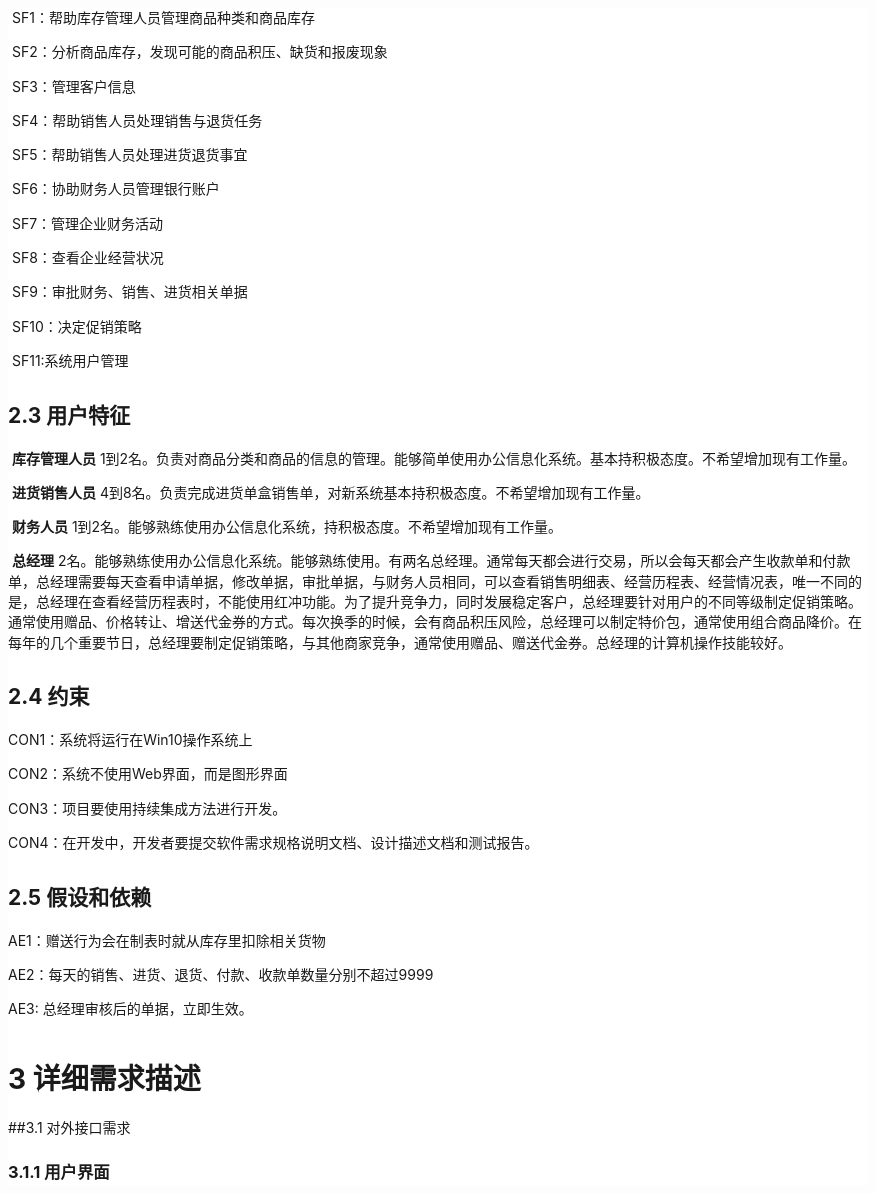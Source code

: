 ​	SF1：帮助库存管理人员管理商品种类和商品库存

​	SF2：分析商品库存，发现可能的商品积压、缺货和报废现象

​	SF3：管理客户信息

​	SF4：帮助销售人员处理销售与退货任务

​	SF5：帮助销售人员处理进货退货事宜

​	SF6：协助财务人员管理银行账户

​	SF7：管理企业财务活动

​	SF8：查看企业经营状况

​	SF9：审批财务、销售、进货相关单据

​	SF10：决定促销策略

​	SF11:系统用户管理

## 2.3 用户特征

​	**库存管理人员** 1到2名。负责对商品分类和商品的信息的管理。能够简单使用办公信息化系统。基本持积极态度。不希望增加现有工作量。

​	**进货销售人员** 4到8名。负责完成进货单盒销售单，对新系统基本持积极态度。不希望增加现有工作量。

​	**财务人员** 1到2名。能够熟练使用办公信息化系统，持积极态度。不希望增加现有工作量。

​	**总经理** 2名。能够熟练使用办公信息化系统。能够熟练使用。有两名总经理。通常每天都会进行交易，所以会每天都会产生收款单和付款单，总经理需要每天查看申请单据，修改单据，审批单据，与财务人员相同，可以查看销售明细表、经营历程表、经营情况表，唯一不同的是，总经理在查看经营历程表时，不能使用红冲功能。为了提升竞争力，同时发展稳定客户，总经理要针对用户的不同等级制定促销策略。通常使用赠品、价格转让、增送代金券的方式。每次换季的时候，会有商品积压风险，总经理可以制定特价包，通常使用组合商品降价。在每年的几个重要节日，总经理要制定促销策略，与其他商家竞争，通常使用赠品、赠送代金券。总经理的计算机操作技能较好。

## 2.4 约束

CON1：系统将运行在Win10操作系统上

CON2：系统不使用Web界面，而是图形界面

CON3：项目要使用持续集成方法进行开发。

CON4：在开发中，开发者要提交软件需求规格说明文档、设计描述文档和测试报告。

## 2.5 假设和依赖

AE1：赠送行为会在制表时就从库存里扣除相关货物

AE2：每天的销售、进货、退货、付款、收款单数量分别不超过9999

AE3:    总经理审核后的单据，立即生效。
# 3 详细需求描述

##3.1 对外接口需求 

### 3.1.1 用户界面
